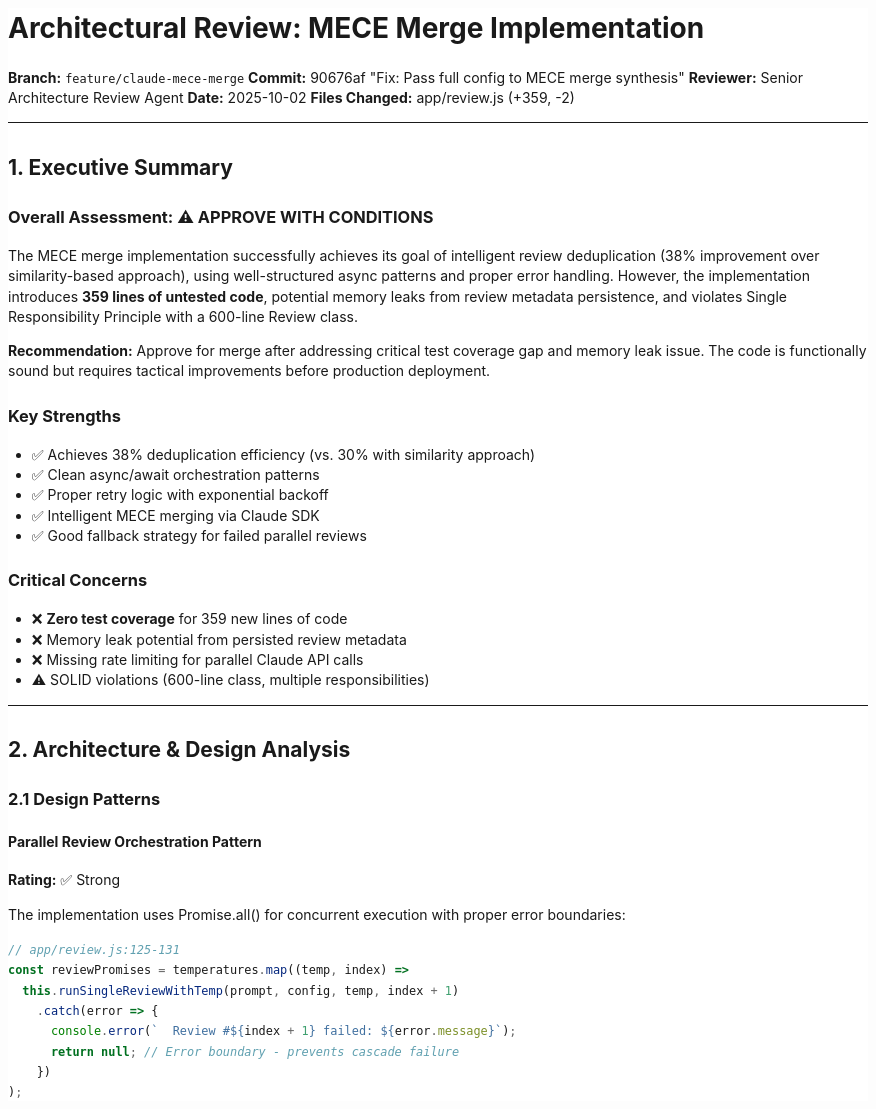 # Architectural Review: MECE Merge Implementation

**Branch:** `feature/claude-mece-merge`
**Commit:** 90676af "Fix: Pass full config to MECE merge synthesis"
**Reviewer:** Senior Architecture Review Agent
**Date:** 2025-10-02
**Files Changed:** app/review.js (+359, -2)

---

## 1. Executive Summary

### Overall Assessment: ⚠️ **APPROVE WITH CONDITIONS**

The MECE merge implementation successfully achieves its goal of intelligent review deduplication (38% improvement over similarity-based approach), using well-structured async patterns and proper error handling. However, the implementation introduces **359 lines of untested code**, potential memory leaks from review metadata persistence, and violates Single Responsibility Principle with a 600-line Review class.

**Recommendation:** Approve for merge after addressing critical test coverage gap and memory leak issue. The code is functionally sound but requires tactical improvements before production deployment.

### Key Strengths
- ✅ Achieves 38% deduplication efficiency (vs. 30% with similarity approach)
- ✅ Clean async/await orchestration patterns
- ✅ Proper retry logic with exponential backoff
- ✅ Intelligent MECE merging via Claude SDK
- ✅ Good fallback strategy for failed parallel reviews

### Critical Concerns
- ❌ **Zero test coverage** for 359 new lines of code
- ❌ Memory leak potential from persisted review metadata
- ❌ Missing rate limiting for parallel Claude API calls
- ⚠️ SOLID violations (600-line class, multiple responsibilities)

---

## 2. Architecture & Design Analysis

### 2.1 Design Patterns

#### Parallel Review Orchestration Pattern
**Rating:** ✅ Strong

The implementation uses Promise.all() for concurrent execution with proper error boundaries:

```javascript
// app/review.js:125-131
const reviewPromises = temperatures.map((temp, index) =>
  this.runSingleReviewWithTemp(prompt, config, temp, index + 1)
    .catch(error => {
      console.error(`  Review #${index + 1} failed: ${error.message}`);
      return null; // Error boundary - prevents cascade failure
    })
);
```
